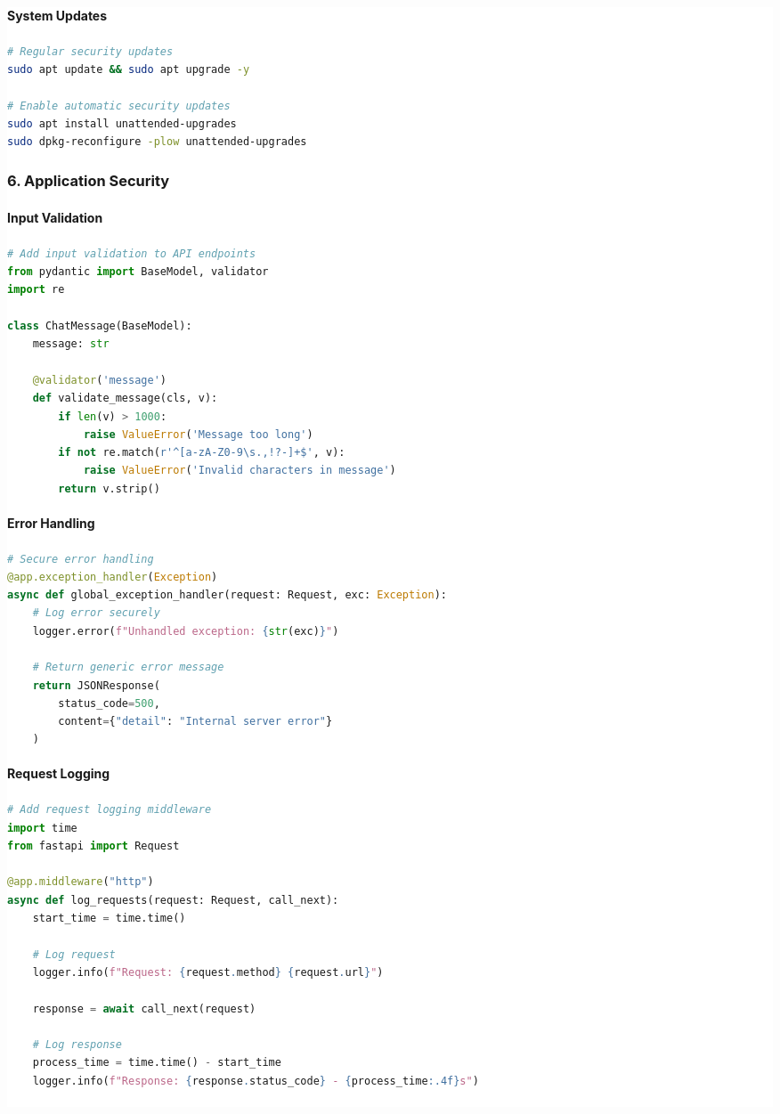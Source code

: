 #### System Updates
```bash
# Regular security updates
sudo apt update && sudo apt upgrade -y

# Enable automatic security updates
sudo apt install unattended-upgrades
sudo dpkg-reconfigure -plow unattended-upgrades
```

### 6. Application Security

#### Input Validation
```python
# Add input validation to API endpoints
from pydantic import BaseModel, validator
import re

class ChatMessage(BaseModel):
    message: str
    
    @validator('message')
    def validate_message(cls, v):
        if len(v) > 1000:
            raise ValueError('Message too long')
        if not re.match(r'^[a-zA-Z0-9\s.,!?-]+$', v):
            raise ValueError('Invalid characters in message')
        return v.strip()
```

#### Error Handling
```python
# Secure error handling
@app.exception_handler(Exception)
async def global_exception_handler(request: Request, exc: Exception):
    # Log error securely
    logger.error(f"Unhandled exception: {str(exc)}")
    
    # Return generic error message
    return JSONResponse(
        status_code=500,
        content={"detail": "Internal server error"}
    )
```

#### Request Logging
```python
# Add request logging middleware
import time
from fastapi import Request

@app.middleware("http")
async def log_requests(request: Request, call_next):
    start_time = time.time()
    
    # Log request
    logger.info(f"Request: {request.method} {request.url}")
    
    response = await call_next(request)
    
    # Log response
    process_time = time.time() - start_time
    logger.info(f"Response: {response.status_code} - {process_time:.4f}s")
    
```